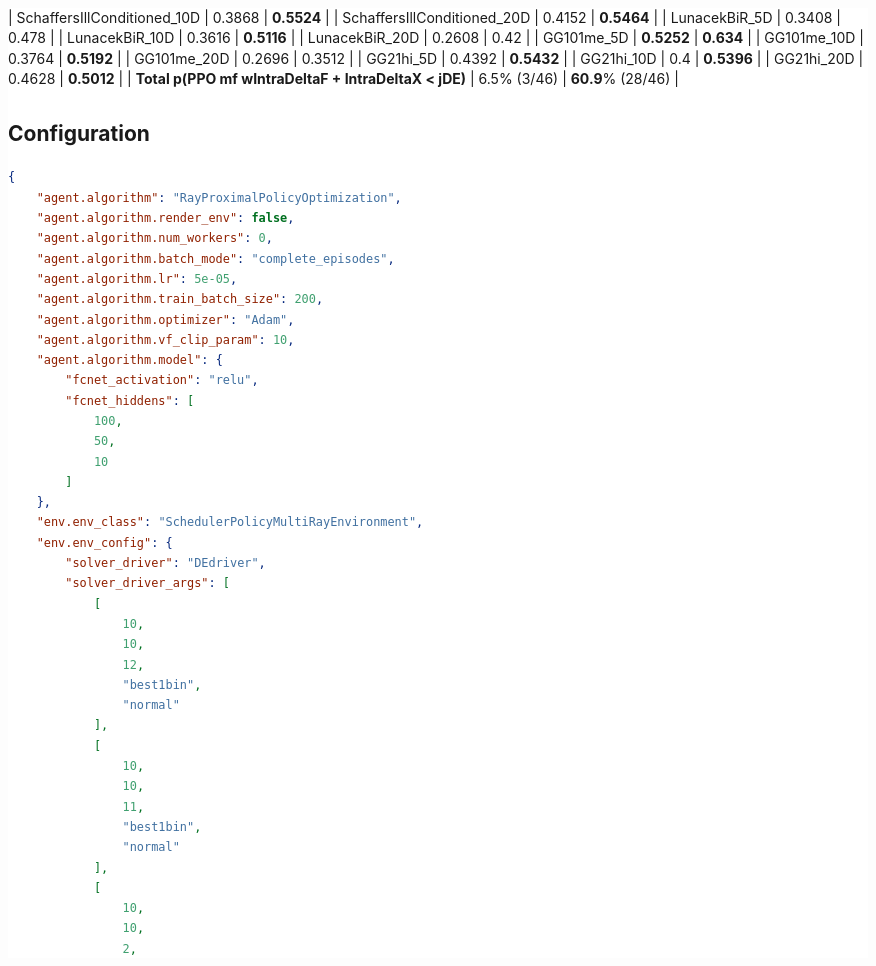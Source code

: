 | SchaffersIllConditioned_10D | 0.3868 | **0.5524** |
| SchaffersIllConditioned_20D | 0.4152 | **0.5464** |
| LunacekBiR_5D | 0.3408 | 0.478 |
| LunacekBiR_10D | 0.3616 | **0.5116** |
| LunacekBiR_20D | 0.2608 | 0.42 |
| GG101me_5D | **0.5252** | **0.634** |
| GG101me_10D | 0.3764 | **0.5192** |
| GG101me_20D | 0.2696 | 0.3512 |
| GG21hi_5D | 0.4392 | **0.5432** |
| GG21hi_10D | 0.4 | **0.5396** |
| GG21hi_20D | 0.4628 | **0.5012** |
| **Total p(PPO mf wIntraDeltaF + IntraDeltaX < jDE)** | 6.5% (3/46) | **60.9**% (28/46) |

## Configuration

```json
{
    "agent.algorithm": "RayProximalPolicyOptimization",
    "agent.algorithm.render_env": false,
    "agent.algorithm.num_workers": 0,
    "agent.algorithm.batch_mode": "complete_episodes",
    "agent.algorithm.lr": 5e-05,
    "agent.algorithm.train_batch_size": 200,
    "agent.algorithm.optimizer": "Adam",
    "agent.algorithm.vf_clip_param": 10,
    "agent.algorithm.model": {
        "fcnet_activation": "relu",
        "fcnet_hiddens": [
            100,
            50,
            10
        ]
    },
    "env.env_class": "SchedulerPolicyMultiRayEnvironment",
    "env.env_config": {
        "solver_driver": "DEdriver",
        "solver_driver_args": [
            [
                10,
                10,
                12,
                "best1bin",
                "normal"
            ],
            [
                10,
                10,
                11,
                "best1bin",
                "normal"
            ],
            [
                10,
                10,
                2,
```